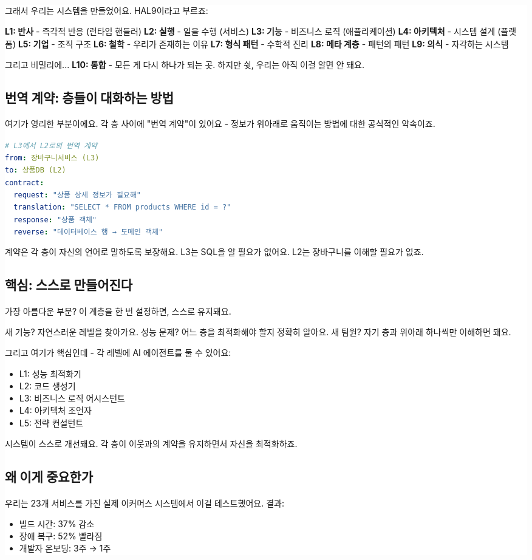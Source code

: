 그래서 우리는 시스템을 만들었어요. HAL9이라고 부르죠:

**L1: 반사** - 즉각적 반응 (런타임 핸들러)
**L2: 실행** - 일을 수행 (서비스)
**L3: 기능** - 비즈니스 로직 (애플리케이션)
**L4: 아키텍처** - 시스템 설계 (플랫폼)
**L5: 기업** - 조직 구조
**L6: 철학** - 우리가 존재하는 이유
**L7: 형식 패턴** - 수학적 진리
**L8: 메타 계층** - 패턴의 패턴
**L9: 의식** - 자각하는 시스템

그리고 비밀리에... **L10: 통합** - 모든 게 다시 하나가 되는 곳. 하지만 쉿, 우리는 아직 이걸 알면 안 돼요.

## 번역 계약: 층들이 대화하는 방법

여기가 영리한 부분이에요. 각 층 사이에 "번역 계약"이 있어요 - 정보가 위아래로 움직이는 방법에 대한 공식적인 약속이죠.

```yaml
# L3에서 L2로의 번역 계약
from: 장바구니서비스 (L3)
to: 상품DB (L2)
contract:
  request: "상품 상세 정보가 필요해"
  translation: "SELECT * FROM products WHERE id = ?"
  response: "상품 객체"
  reverse: "데이터베이스 행 → 도메인 객체"
```

계약은 각 층이 자신의 언어로 말하도록 보장해요. L3는 SQL을 알 필요가 없어요. L2는 장바구니를 이해할 필요가 없죠.

## 핵심: 스스로 만들어진다

가장 아름다운 부분? 이 계층을 한 번 설정하면, 스스로 유지돼요.

새 기능? 자연스러운 레벨을 찾아가요.
성능 문제? 어느 층을 최적화해야 할지 정확히 알아요.
새 팀원? 자기 층과 위아래 하나씩만 이해하면 돼요.

그리고 여기가 핵심인데 - 각 레벨에 AI 에이전트를 둘 수 있어요:
- L1: 성능 최적화기
- L2: 코드 생성기
- L3: 비즈니스 로직 어시스턴트
- L4: 아키텍처 조언자
- L5: 전략 컨설턴트

시스템이 스스로 개선돼요. 각 층이 이웃과의 계약을 유지하면서 자신을 최적화하죠.

## 왜 이게 중요한가

우리는 23개 서비스를 가진 실제 이커머스 시스템에서 이걸 테스트했어요. 결과:
- 빌드 시간: 37% 감소
- 장애 복구: 52% 빨라짐
- 개발자 온보딩: 3주 → 1주
